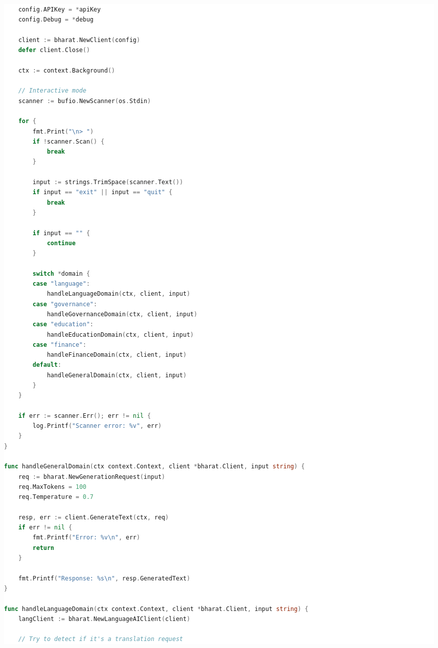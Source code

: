 ```go
    config.APIKey = *apiKey
    config.Debug = *debug
    
    client := bharat.NewClient(config)
    defer client.Close()

    ctx := context.Background()

    // Interactive mode
    scanner := bufio.NewScanner(os.Stdin)
    
    for {
        fmt.Print("\n> ")
        if !scanner.Scan() {
            break
        }

        input := strings.TrimSpace(scanner.Text())
        if input == "exit" || input == "quit" {
            break
        }

        if input == "" {
            continue
        }

        switch *domain {
        case "language":
            handleLanguageDomain(ctx, client, input)
        case "governance":
            handleGovernanceDomain(ctx, client, input)
        case "education":
            handleEducationDomain(ctx, client, input)
        case "finance":
            handleFinanceDomain(ctx, client, input)
        default:
            handleGeneralDomain(ctx, client, input)
        }
    }

    if err := scanner.Err(); err != nil {
        log.Printf("Scanner error: %v", err)
    }
}

func handleGeneralDomain(ctx context.Context, client *bharat.Client, input string) {
    req := bharat.NewGenerationRequest(input)
    req.MaxTokens = 100
    req.Temperature = 0.7

    resp, err := client.GenerateText(ctx, req)
    if err != nil {
        fmt.Printf("Error: %v\n", err)
        return
    }

    fmt.Printf("Response: %s\n", resp.GeneratedText)
}

func handleLanguageDomain(ctx context.Context, client *bharat.Client, input string) {
    langClient := bharat.NewLanguageAIClient(client)
    
    // Try to detect if it's a translation request
```
